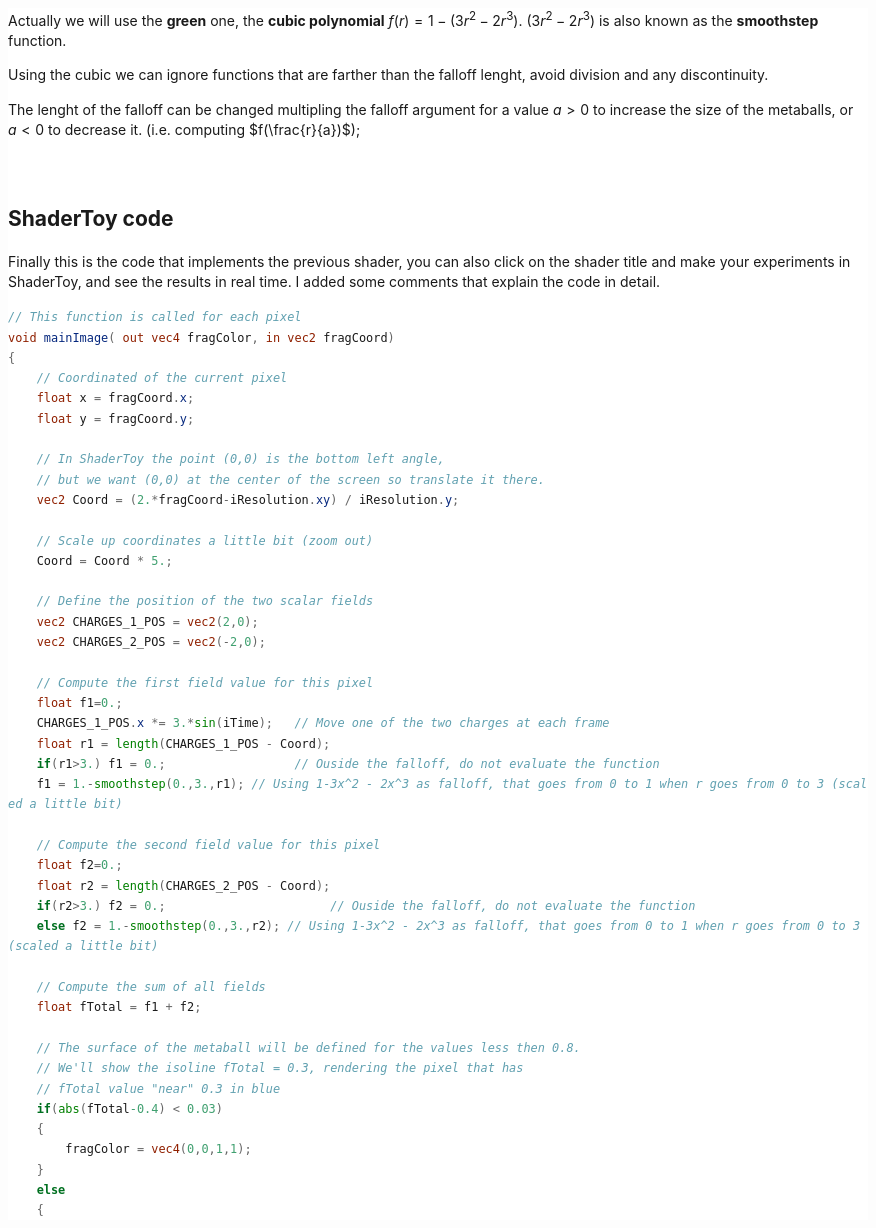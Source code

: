 Actually we will use the **green** one, the **cubic polynomial** $f(r) = 1-(3r^2-2r^3)$. $(3r^2-2r^3)$ is also known as the **smoothstep** function.

<p><iframe src="https://www.desmos.com/calculator/xllx6tmhdx" width="100%" height="300" style="border: 1px solid #ccc" frameborder=0></iframe></p>
	
Using the cubic we can ignore functions that are farther than the falloff lenght, avoid division and any discontinuity.

The lenght of the falloff can be changed multipling the falloff argument for a value $a>0$ to increase the size of the metaballs, or $a<0$ to decrease it. (i.e. computing $f(\frac{r}{a})$);

<br />

## ShaderToy code 
Finally this is the code that implements the previous shader, you can also click on the shader title and make your experiments in ShaderToy, and see the results in real time.
I added some comments that explain the code in detail.

```glsl
// This function is called for each pixel
void mainImage( out vec4 fragColor, in vec2 fragCoord)
{
    // Coordinated of the current pixel
    float x = fragCoord.x;
    float y = fragCoord.y;
    
    // In ShaderToy the point (0,0) is the bottom left angle,
    // but we want (0,0) at the center of the screen so translate it there.
    vec2 Coord = (2.*fragCoord-iResolution.xy) / iResolution.y;
    
    // Scale up coordinates a little bit (zoom out)
    Coord = Coord * 5.; 
    
    // Define the position of the two scalar fields
    vec2 CHARGES_1_POS = vec2(2,0);
    vec2 CHARGES_2_POS = vec2(-2,0);
    
    // Compute the first field value for this pixel 
    float f1=0.;
    CHARGES_1_POS.x *= 3.*sin(iTime);   // Move one of the two charges at each frame
    float r1 = length(CHARGES_1_POS - Coord);
    if(r1>3.) f1 = 0.;                  // Ouside the falloff, do not evaluate the function
    f1 = 1.-smoothstep(0.,3.,r1); // Using 1-3x^2 - 2x^3 as falloff, that goes from 0 to 1 when r goes from 0 to 3 (scaled a little bit)
    
    // Compute the second field value for this pixel 
    float f2=0.;
    float r2 = length(CHARGES_2_POS - Coord);
    if(r2>3.) f2 = 0.;                       // Ouside the falloff, do not evaluate the function
    else f2 = 1.-smoothstep(0.,3.,r2); // Using 1-3x^2 - 2x^3 as falloff, that goes from 0 to 1 when r goes from 0 to 3 (scaled a little bit) 
    
    // Compute the sum of all fields
    float fTotal = f1 + f2;
    
    // The surface of the metaball will be defined for the values less then 0.8.
    // We'll show the isoline fTotal = 0.3, rendering the pixel that has
    // fTotal value "near" 0.3 in blue
    if(abs(fTotal-0.4) < 0.03)
    {
        fragColor = vec4(0,0,1,1);    
    }
    else 
    {
```